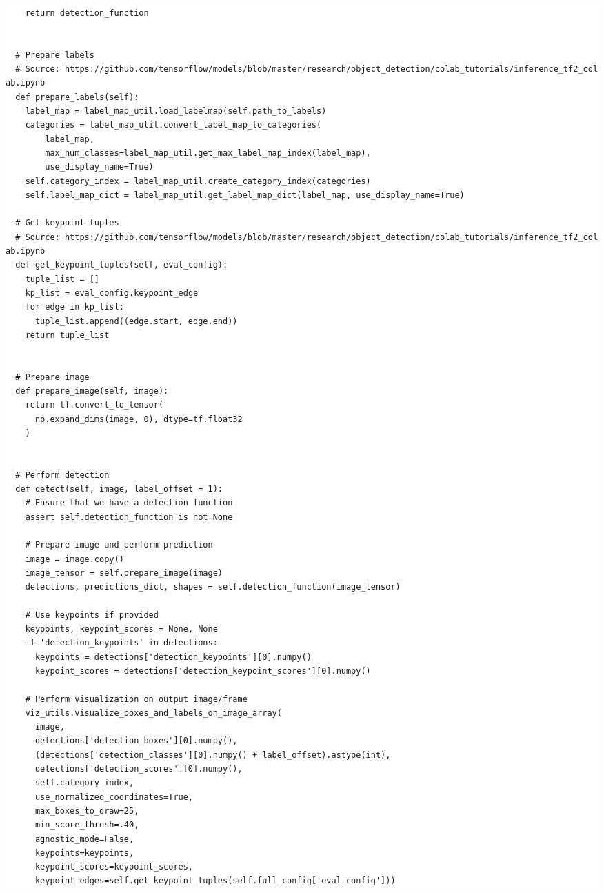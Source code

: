 ```
    return detection_function


  # Prepare labels
  # Source: https://github.com/tensorflow/models/blob/master/research/object_detection/colab_tutorials/inference_tf2_colab.ipynb
  def prepare_labels(self):
    label_map = label_map_util.load_labelmap(self.path_to_labels)
    categories = label_map_util.convert_label_map_to_categories(
        label_map,
        max_num_classes=label_map_util.get_max_label_map_index(label_map),
        use_display_name=True)
    self.category_index = label_map_util.create_category_index(categories)
    self.label_map_dict = label_map_util.get_label_map_dict(label_map, use_display_name=True)
    
  # Get keypoint tuples
  # Source: https://github.com/tensorflow/models/blob/master/research/object_detection/colab_tutorials/inference_tf2_colab.ipynb
  def get_keypoint_tuples(self, eval_config):
    tuple_list = []
    kp_list = eval_config.keypoint_edge
    for edge in kp_list:
      tuple_list.append((edge.start, edge.end))
    return tuple_list

  
  # Prepare image
  def prepare_image(self, image):
    return tf.convert_to_tensor(
      np.expand_dims(image, 0), dtype=tf.float32
    )

  
  # Perform detection
  def detect(self, image, label_offset = 1):
    # Ensure that we have a detection function
    assert self.detection_function is not None
    
    # Prepare image and perform prediction
    image = image.copy()
    image_tensor = self.prepare_image(image)
    detections, predictions_dict, shapes = self.detection_function(image_tensor)

    # Use keypoints if provided
    keypoints, keypoint_scores = None, None
    if 'detection_keypoints' in detections:
      keypoints = detections['detection_keypoints'][0].numpy()
      keypoint_scores = detections['detection_keypoint_scores'][0].numpy()
    
    # Perform visualization on output image/frame 
    viz_utils.visualize_boxes_and_labels_on_image_array(
      image,
      detections['detection_boxes'][0].numpy(),
      (detections['detection_classes'][0].numpy() + label_offset).astype(int),
      detections['detection_scores'][0].numpy(),
      self.category_index,
      use_normalized_coordinates=True,
      max_boxes_to_draw=25,
      min_score_thresh=.40,
      agnostic_mode=False,
      keypoints=keypoints,
      keypoint_scores=keypoint_scores,
      keypoint_edges=self.get_keypoint_tuples(self.full_config['eval_config']))
```